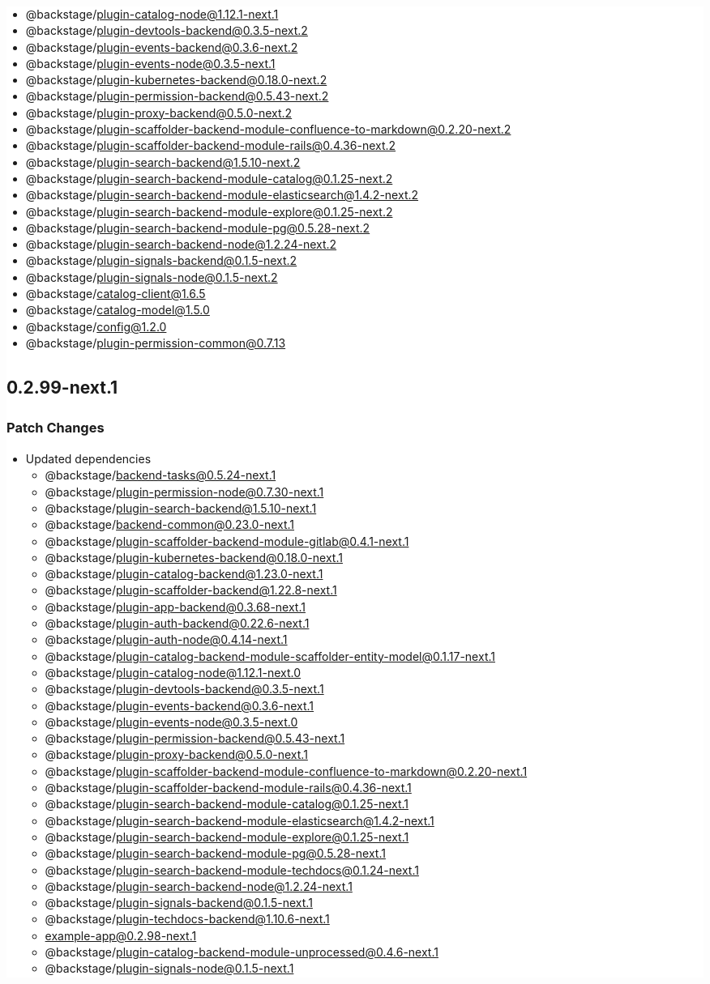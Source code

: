   - @backstage/plugin-catalog-node@1.12.1-next.1
  - @backstage/plugin-devtools-backend@0.3.5-next.2
  - @backstage/plugin-events-backend@0.3.6-next.2
  - @backstage/plugin-events-node@0.3.5-next.1
  - @backstage/plugin-kubernetes-backend@0.18.0-next.2
  - @backstage/plugin-permission-backend@0.5.43-next.2
  - @backstage/plugin-proxy-backend@0.5.0-next.2
  - @backstage/plugin-scaffolder-backend-module-confluence-to-markdown@0.2.20-next.2
  - @backstage/plugin-scaffolder-backend-module-rails@0.4.36-next.2
  - @backstage/plugin-search-backend@1.5.10-next.2
  - @backstage/plugin-search-backend-module-catalog@0.1.25-next.2
  - @backstage/plugin-search-backend-module-elasticsearch@1.4.2-next.2
  - @backstage/plugin-search-backend-module-explore@0.1.25-next.2
  - @backstage/plugin-search-backend-module-pg@0.5.28-next.2
  - @backstage/plugin-search-backend-node@1.2.24-next.2
  - @backstage/plugin-signals-backend@0.1.5-next.2
  - @backstage/plugin-signals-node@0.1.5-next.2
  - @backstage/catalog-client@1.6.5
  - @backstage/catalog-model@1.5.0
  - @backstage/config@1.2.0
  - @backstage/plugin-permission-common@0.7.13

## 0.2.99-next.1

### Patch Changes

- Updated dependencies
  - @backstage/backend-tasks@0.5.24-next.1
  - @backstage/plugin-permission-node@0.7.30-next.1
  - @backstage/plugin-search-backend@1.5.10-next.1
  - @backstage/backend-common@0.23.0-next.1
  - @backstage/plugin-scaffolder-backend-module-gitlab@0.4.1-next.1
  - @backstage/plugin-kubernetes-backend@0.18.0-next.1
  - @backstage/plugin-catalog-backend@1.23.0-next.1
  - @backstage/plugin-scaffolder-backend@1.22.8-next.1
  - @backstage/plugin-app-backend@0.3.68-next.1
  - @backstage/plugin-auth-backend@0.22.6-next.1
  - @backstage/plugin-auth-node@0.4.14-next.1
  - @backstage/plugin-catalog-backend-module-scaffolder-entity-model@0.1.17-next.1
  - @backstage/plugin-catalog-node@1.12.1-next.0
  - @backstage/plugin-devtools-backend@0.3.5-next.1
  - @backstage/plugin-events-backend@0.3.6-next.1
  - @backstage/plugin-events-node@0.3.5-next.0
  - @backstage/plugin-permission-backend@0.5.43-next.1
  - @backstage/plugin-proxy-backend@0.5.0-next.1
  - @backstage/plugin-scaffolder-backend-module-confluence-to-markdown@0.2.20-next.1
  - @backstage/plugin-scaffolder-backend-module-rails@0.4.36-next.1
  - @backstage/plugin-search-backend-module-catalog@0.1.25-next.1
  - @backstage/plugin-search-backend-module-elasticsearch@1.4.2-next.1
  - @backstage/plugin-search-backend-module-explore@0.1.25-next.1
  - @backstage/plugin-search-backend-module-pg@0.5.28-next.1
  - @backstage/plugin-search-backend-module-techdocs@0.1.24-next.1
  - @backstage/plugin-search-backend-node@1.2.24-next.1
  - @backstage/plugin-signals-backend@0.1.5-next.1
  - @backstage/plugin-techdocs-backend@1.10.6-next.1
  - example-app@0.2.98-next.1
  - @backstage/plugin-catalog-backend-module-unprocessed@0.4.6-next.1
  - @backstage/plugin-signals-node@0.1.5-next.1
